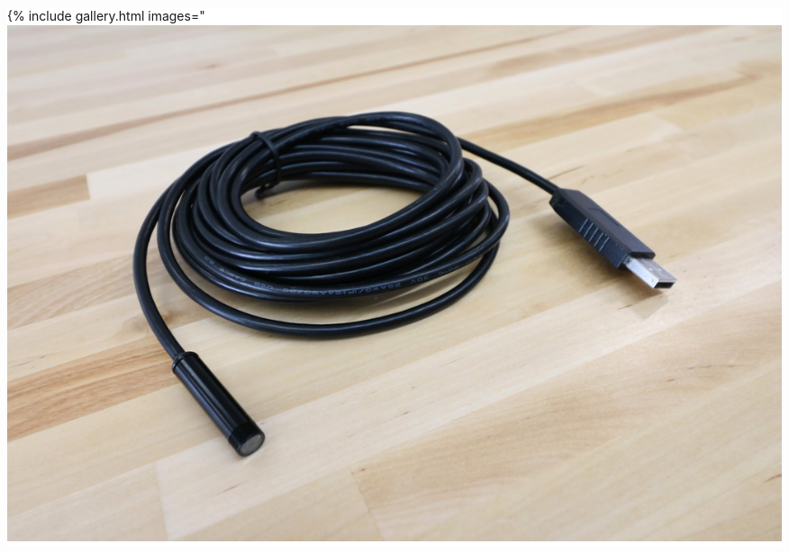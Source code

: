 

<iframe class="embedly-embed" src="//cdn.embedly.com/widgets/media.html?src=https%3A%2F%2Fwww.youtube.com%2Fembed%2F-6rKclV82EQ%3Ffeature%3Doembed&url=http%3A%2F%2Fwww.youtube.com%2Fwatch%3Fv%3D-6rKclV82EQ&image=https%3A%2F%2Fi.ytimg.com%2Fvi%2F-6rKclV82EQ%2Fhqdefault.jpg&key=02466f963b9b4bb8845a05b53d3235d7&type=text%2Fhtml&schema=youtube" width="854" height="480" scrolling="no" frameborder="0" allowfullscreen></iframe>

{% include gallery.html images="
![Camera.JPG](_images/Camera.JPG)